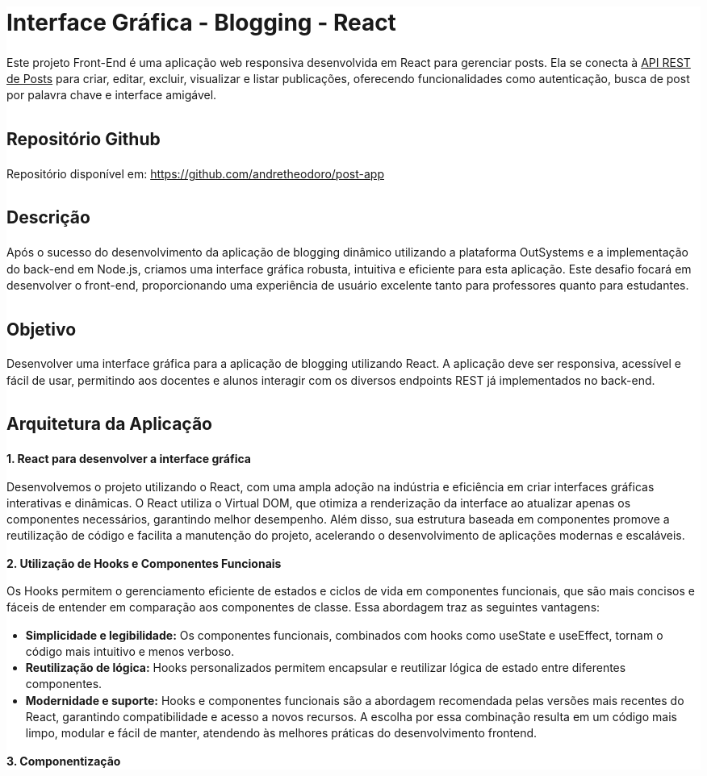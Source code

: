 # Interface Gráfica - Blogging - React

Este projeto Front-End é uma aplicação web responsiva desenvolvida em React para gerenciar posts. Ela se conecta à [API REST de Posts](https://github.com/andretheodoro/api-post-rest) para criar, editar, excluir, visualizar e listar publicações, oferecendo funcionalidades como autenticação, busca de post por palavra chave e interface amigável.

## Repositório Github

Repositório disponível em:
https://github.com/andretheodoro/post-app

## Descrição

Após o sucesso do desenvolvimento da aplicação de blogging dinâmico utilizando a plataforma OutSystems e a implementação do back-end em Node.js, criamos uma interface gráfica robusta, intuitiva e eficiente para esta aplicação. Este desafio focará em desenvolver o front-end, proporcionando uma experiência de usuário excelente tanto para professores quanto para estudantes.

## Objetivo

Desenvolver uma interface gráfica para a aplicação de blogging utilizando React. A aplicação deve ser responsiva, acessível e fácil de usar, permitindo aos docentes e alunos interagir com os diversos endpoints REST já implementados no back-end.

## Arquitetura da Aplicação

**1. React para desenvolver a interface gráfica**

Desenvolvemos o projeto utilizando o React, com uma ampla adoção na indústria e eficiência em criar interfaces gráficas interativas e dinâmicas. O React utiliza o Virtual DOM, que otimiza a renderização da interface ao atualizar apenas os componentes necessários, garantindo melhor desempenho. Além disso, sua estrutura baseada em componentes promove a reutilização de código e facilita a manutenção do projeto, acelerando o desenvolvimento de aplicações modernas e escaláveis.

**2. Utilização de Hooks e Componentes Funcionais**

Os Hooks permitem o gerenciamento eficiente de estados e ciclos de vida em componentes funcionais, que são mais concisos e fáceis de entender em comparação aos componentes de classe. Essa abordagem traz as seguintes vantagens:

- **Simplicidade e legibilidade:** Os componentes funcionais, combinados com hooks como useState e useEffect, tornam o código mais intuitivo e menos verboso.
- **Reutilização de lógica:** Hooks personalizados permitem encapsular e reutilizar lógica de estado entre diferentes componentes.
- **Modernidade e suporte:** Hooks e componentes funcionais são a abordagem recomendada pelas versões mais recentes do React, garantindo compatibilidade e acesso a novos recursos.
A escolha por essa combinação resulta em um código mais limpo, modular e fácil de manter, atendendo às melhores práticas do desenvolvimento frontend.

**3. Componentização**
